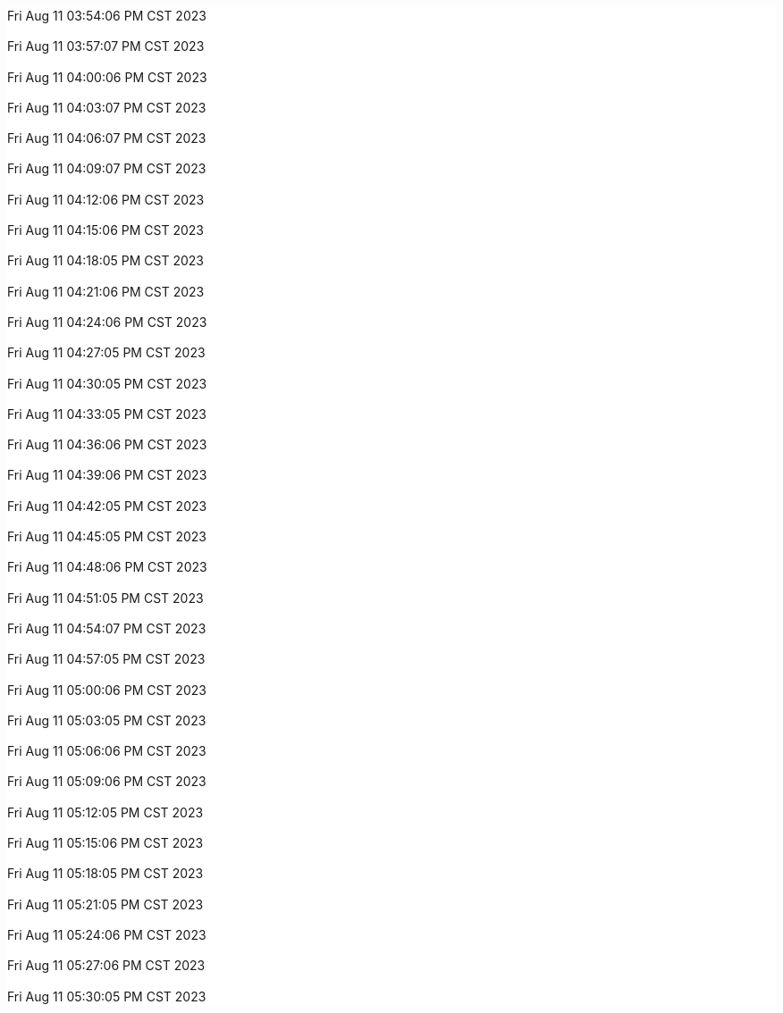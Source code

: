 Fri Aug 11 03:54:06 PM CST 2023

Fri Aug 11 03:57:07 PM CST 2023

Fri Aug 11 04:00:06 PM CST 2023

Fri Aug 11 04:03:07 PM CST 2023

Fri Aug 11 04:06:07 PM CST 2023

Fri Aug 11 04:09:07 PM CST 2023

Fri Aug 11 04:12:06 PM CST 2023

Fri Aug 11 04:15:06 PM CST 2023

Fri Aug 11 04:18:05 PM CST 2023

Fri Aug 11 04:21:06 PM CST 2023

Fri Aug 11 04:24:06 PM CST 2023

Fri Aug 11 04:27:05 PM CST 2023

Fri Aug 11 04:30:05 PM CST 2023

Fri Aug 11 04:33:05 PM CST 2023

Fri Aug 11 04:36:06 PM CST 2023

Fri Aug 11 04:39:06 PM CST 2023

Fri Aug 11 04:42:05 PM CST 2023

Fri Aug 11 04:45:05 PM CST 2023

Fri Aug 11 04:48:06 PM CST 2023

Fri Aug 11 04:51:05 PM CST 2023

Fri Aug 11 04:54:07 PM CST 2023

Fri Aug 11 04:57:05 PM CST 2023

Fri Aug 11 05:00:06 PM CST 2023

Fri Aug 11 05:03:05 PM CST 2023

Fri Aug 11 05:06:06 PM CST 2023

Fri Aug 11 05:09:06 PM CST 2023

Fri Aug 11 05:12:05 PM CST 2023

Fri Aug 11 05:15:06 PM CST 2023

Fri Aug 11 05:18:05 PM CST 2023

Fri Aug 11 05:21:05 PM CST 2023

Fri Aug 11 05:24:06 PM CST 2023

Fri Aug 11 05:27:06 PM CST 2023

Fri Aug 11 05:30:05 PM CST 2023
